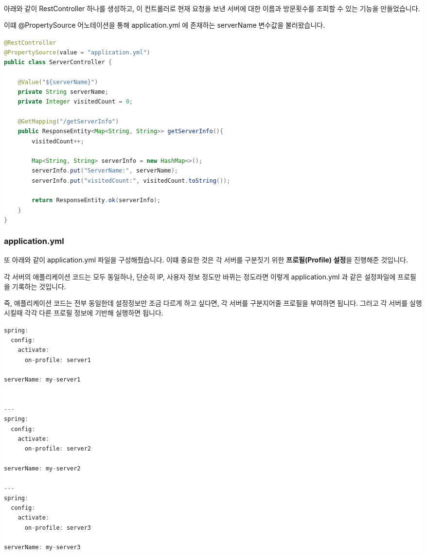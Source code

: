 아래와 같이 RestController 하나를 생성하고, 이 컨트롤러로 현재 요청을 보낸 서버에 대한 이름과 방문횟수를 조회할 수 있는 기능을 만들었습니다.

이떄 @PropertySource 어노테이션을 통해 application.yml 에 존재하는 serverName 변수값을 불러왔습니다.

```java
@RestController
@PropertySource(value = "application.yml")
public class ServerController {

    @Value("${serverName}")
    private String serverName;
    private Integer visitedCount = 0;

    @GetMapping("/getServerInfo")
    public ResponseEntity<Map<String, String>> getServerInfo(){
        visitedCount++;

        Map<String, String> serverInfo = new HashMap<>();
        serverInfo.put("ServerName:", serverName);
        serverInfo.put("visitedCount:", visitedCount.toString());

        return ResponseEntity.ok(serverInfo);
    }
}
```

### application.yml

또 아래와 같이 application.yml 파일을 구성해줬습니다. 이떄 중요한 것은 각 서버를 구분짓기 위한 **프로필(Profile) 설정**을 진행해준 것입니다.

각 서버의 애플리케이션 코드는 모두 동일하나, 단순히 IP, 사용자 정보 정도만 바뀌는 정도라면 이렇게 application.yml 과 같은 설정파일에 프로필을 기록하는 것입니다.

즉, 애플리케이션 코드는 전부 동일한데 설정정보만 조금 다르게 하고 싶다면, 각 서버를 구분지어줄 프로필을 부여하면 됩니다. 그러고 각 서버를 실행시킬때 각각 다른 프로필 정보에 기반해 실행하면 됩니다.

```java
spring:
  config:
    activate:
      on-profile: server1

serverName: my-server1


---
spring:
  config:
    activate:
      on-profile: server2

serverName: my-server2

---
spring:
  config:
    activate:
      on-profile: server3

serverName: my-server3
```
